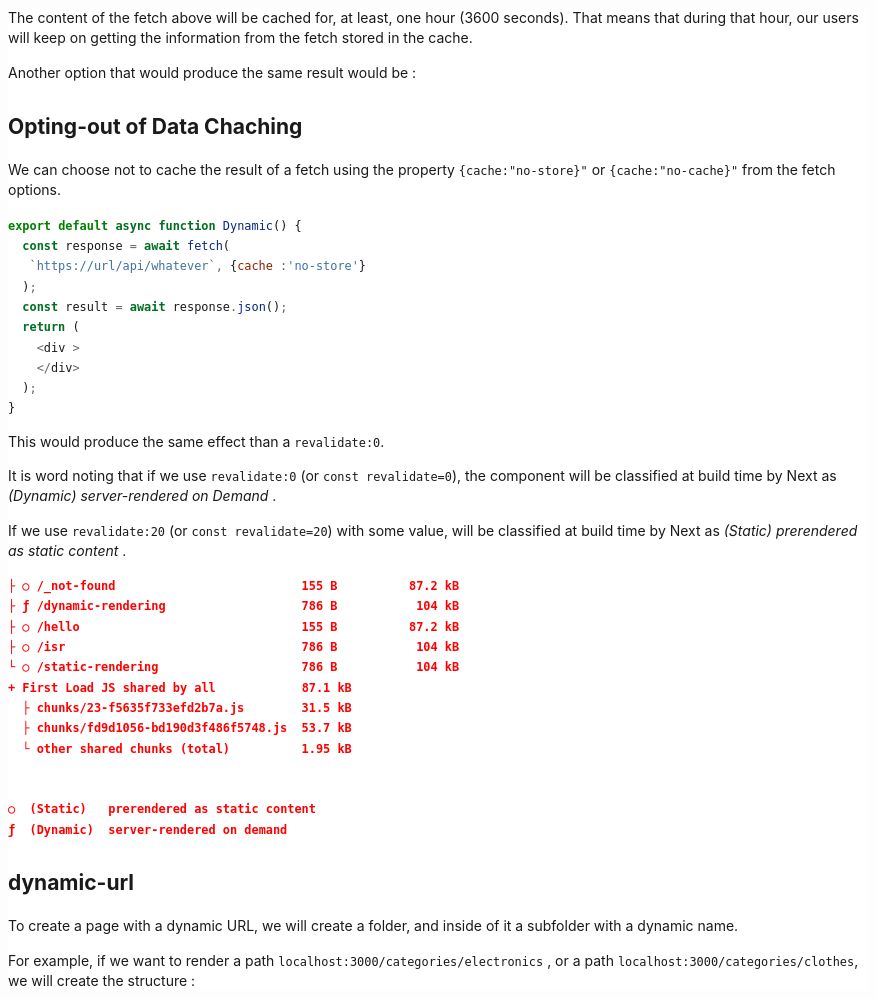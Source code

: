 The content of the fetch above will be cached for, at least, one hour (3600 seconds). That means that during that hour, our users will keep on getting the information from the fetch  stored in the cache.

Another option that would produce the same result would be :

## Opting-out of Data Chaching

We can choose not to cache the result of a fetch using the property `{cache:"no-store}"` or  `{cache:"no-cache}"` from the fetch options.

```javascript
export default async function Dynamic() {
  const response = await fetch(
   `https://url/api/whatever`, {cache :'no-store'}
  );
  const result = await response.json();
  return (
    <div >
    </div>
  );
}
```

This would produce the same effect than a `revalidate:0`.

It is word noting that if we use `revalidate:0` (or `const revalidate=0`), the component will be classified at build time by Next as _(Dynamic) server-rendered on Demand_ .

If we use `revalidate:20` (or `const revalidate=20`) with some value, will be classified at build time by Next as _(Static) prerendered as static content_ .

```json
├ ○ /_not-found                          155 B          87.2 kB
├ ƒ /dynamic-rendering                   786 B           104 kB
├ ○ /hello                               155 B          87.2 kB
├ ○ /isr                                 786 B           104 kB
└ ○ /static-rendering                    786 B           104 kB
+ First Load JS shared by all            87.1 kB
  ├ chunks/23-f5635f733efd2b7a.js        31.5 kB
  ├ chunks/fd9d1056-bd190d3f486f5748.js  53.7 kB
  └ other shared chunks (total)          1.95 kB


○  (Static)   prerendered as static content
ƒ  (Dynamic)  server-rendered on demand
```

## dynamic-url

To create a page with a dynamic URL, we will create a folder, and inside of it a subfolder with a dynamic name.

For example, if we want to render a path `localhost:3000/categories/electronics` , or a path `localhost:3000/categories/clothes`, we will create the structure :
